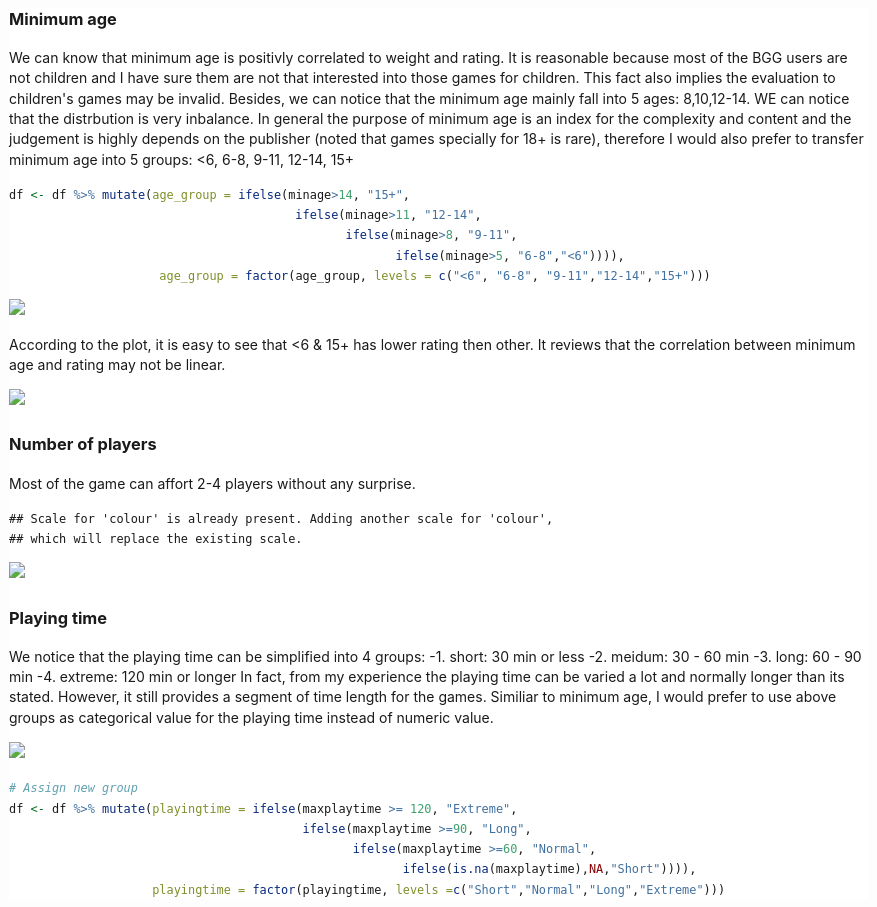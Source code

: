 ### Minimum age

We can know that minimum age is positivly correlated to weight and rating. It is reasonable because most of the BGG users are not children and I have sure them are not that interested into those games for children. This fact also implies the evaluation to children's games may be invalid. Besides, we can notice that the minimum age mainly fall into 5 ages: 8,10,12-14. WE can notice that the distrbution is very inbalance. In general the purpose of minimum age is an index for the complexity and content and the judgement is highly depends on the publisher (noted that games specially for 18+ is rare), therefore I would also prefer to transfer minimum age into 5 groups: <6, 6-8, 9-11, 12-14, 15+


```r
df <- df %>% mutate(age_group = ifelse(minage>14, "15+",
                                        ifelse(minage>11, "12-14",
                                               ifelse(minage>8, "9-11",
                                                      ifelse(minage>5, "6-8","<6")))),
                     age_group = factor(age_group, levels = c("<6", "6-8", "9-11","12-14","15+")))
```
<img src="/post/2020-07-07-how-to-select-a-satisfying-board-game.en_files/figure-html/unnamed-chunk-10-1.png" width="672" />

According to the plot, it is easy to see that <6 & 15+ has lower rating then other. It reviews that the correlation between minimum age and rating may not be linear.

<img src="/post/2020-07-07-how-to-select-a-satisfying-board-game.en_files/figure-html/unnamed-chunk-11-1.png" width="672" />

### Number of players
Most of the game can affort 2-4 players without any surprise.

```
## Scale for 'colour' is already present. Adding another scale for 'colour',
## which will replace the existing scale.
```

<img src="/post/2020-07-07-how-to-select-a-satisfying-board-game.en_files/figure-html/unnamed-chunk-12-1.png" width="672" />

### Playing time
We notice that the playing time can be simplified into 4 groups:
-1. short: 30 min or less
-2. meidum: 30 - 60 min
-3. long: 60 - 90 min
-4. extreme: 120 min or longer
In fact, from my experience the playing time can be varied a lot and normally longer than its stated. However, it still provides a segment of time length for the games.
Similiar to minimum age, I would prefer to use above groups as categorical value for the playing time instead of numeric value.

<img src="/post/2020-07-07-how-to-select-a-satisfying-board-game.en_files/figure-html/unnamed-chunk-13-1.png" width="672" />


```r
# Assign new group
df <- df %>% mutate(playingtime = ifelse(maxplaytime >= 120, "Extreme",
                                         ifelse(maxplaytime >=90, "Long",
                                                ifelse(maxplaytime >=60, "Normal",
                                                       ifelse(is.na(maxplaytime),NA,"Short")))),
                    playingtime = factor(playingtime, levels =c("Short","Normal","Long","Extreme")))
```
